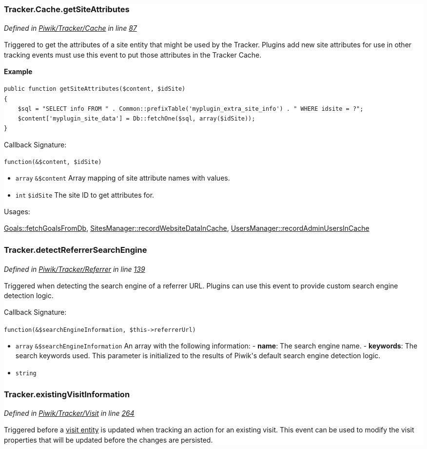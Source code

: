 ### Tracker.Cache.getSiteAttributes
_Defined in [Piwik/Tracker/Cache](https://github.com/piwik/piwik/blob/2.4.0/core/Tracker/Cache.php) in line [87](https://github.com/piwik/piwik/blob/2.4.0/core/Tracker/Cache.php#L87)_

Triggered to get the attributes of a site entity that might be used by the Tracker. Plugins add new site attributes for use in other tracking events must
use this event to put those attributes in the Tracker Cache.

**Example**

    public function getSiteAttributes($content, $idSite)
    {
        $sql = "SELECT info FROM " . Common::prefixTable('myplugin_extra_site_info') . " WHERE idsite = ?";
        $content['myplugin_site_data'] = Db::fetchOne($sql, array($idSite));
    }

Callback Signature:
<pre><code>function(&amp;$content, $idSite)</code></pre>

- `array` `&$content` Array mapping of site attribute names with values.

- `int` `$idSite` The site ID to get attributes for.

Usages:

[Goals::fetchGoalsFromDb](https://github.com/piwik/piwik/blob/2.4.0/plugins/Goals/Goals.php#L468), [SitesManager::recordWebsiteDataInCache](https://github.com/piwik/piwik/blob/2.4.0/plugins/SitesManager/SitesManager.php#L58), [UsersManager::recordAdminUsersInCache](https://github.com/piwik/piwik/blob/2.4.0/plugins/UsersManager/UsersManager.php#L56)


### Tracker.detectReferrerSearchEngine
_Defined in [Piwik/Tracker/Referrer](https://github.com/piwik/piwik/blob/2.4.0/core/Tracker/Referrer.php) in line [139](https://github.com/piwik/piwik/blob/2.4.0/core/Tracker/Referrer.php#L139)_

Triggered when detecting the search engine of a referrer URL. Plugins can use this event to provide custom search engine detection
logic.

Callback Signature:
<pre><code>function(&amp;$searchEngineInformation, $this-&gt;referrerUrl)</code></pre>

- `array` `&$searchEngineInformation` An array with the following information: - **name**: The search engine name. - **keywords**: The search keywords used. This parameter is initialized to the results of Piwik's default search engine detection logic.

- `string`


### Tracker.existingVisitInformation
_Defined in [Piwik/Tracker/Visit](https://github.com/piwik/piwik/blob/2.4.0/core/Tracker/Visit.php) in line [264](https://github.com/piwik/piwik/blob/2.4.0/core/Tracker/Visit.php#L264)_

Triggered before a [visit entity](/guides/persistence-and-the-mysql-backend#visits) is updated when tracking an action for an existing visit. This event can be used to modify the visit properties that will be updated before the changes
are persisted.
